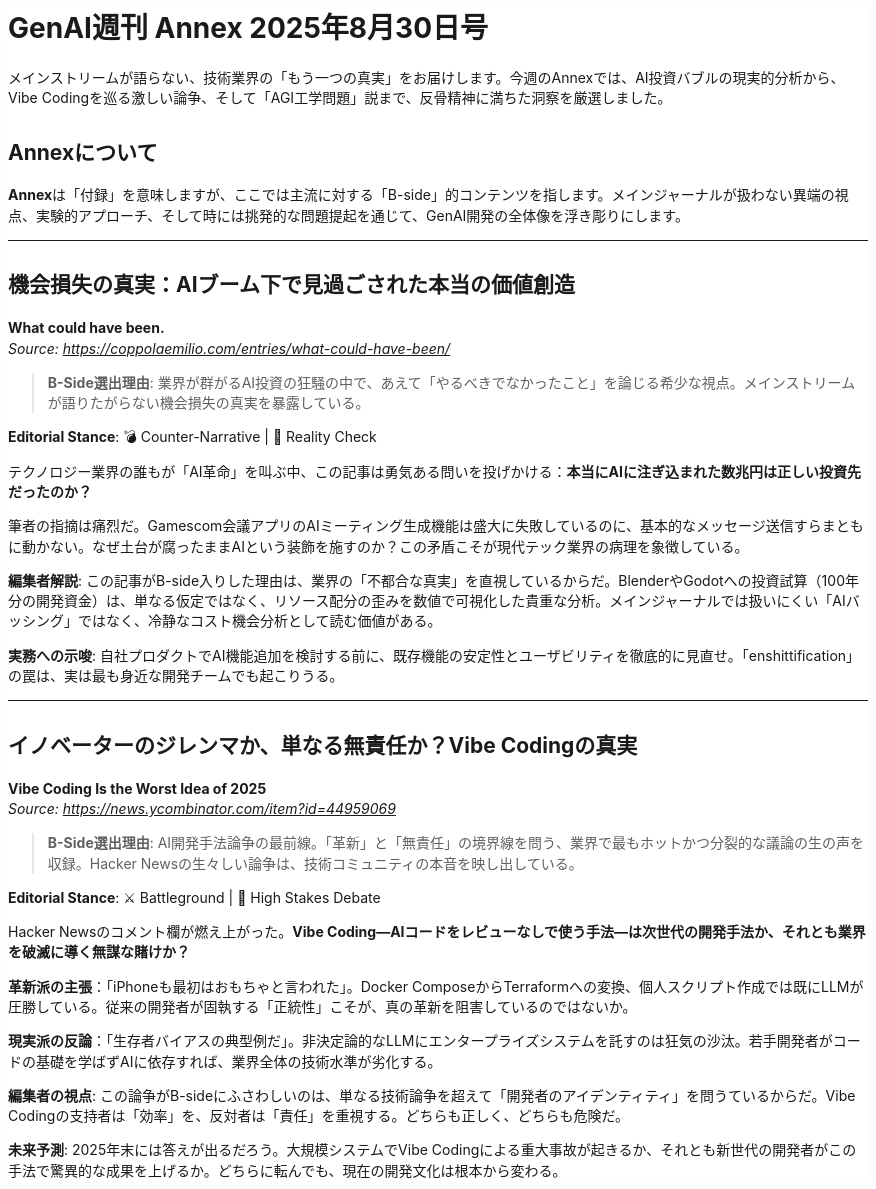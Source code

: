 # GenAI週刊 Annex 2025年8月30日号

メインストリームが語らない、技術業界の「もう一つの真実」をお届けします。今週のAnnexでは、AI投資バブルの現実的分析から、Vibe Codingを巡る激しい論争、そして「AGI工学問題」説まで、反骨精神に満ちた洞察を厳選しました。

## Annexについて

**Annex**は「付録」を意味しますが、ここでは主流に対する「B-side」的コンテンツを指します。メインジャーナルが扱わない異端の視点、実験的アプローチ、そして時には挑発的な問題提起を通じて、GenAI開発の全体像を浮き彫りにします。

---

## 機会損失の真実：AIブーム下で見過ごされた本当の価値創造

**What could have been.**  
*Source: https://coppolaemilio.com/entries/what-could-have-been/*

> **B-Side選出理由**: 業界が群がるAI投資の狂騒の中で、あえて「やるべきでなかったこと」を論じる希少な視点。メインストリームが語りたがらない機会損失の真実を暴露している。

**Editorial Stance**: 💣 Counter-Narrative | 🎯 Reality Check

テクノロジー業界の誰もが「AI革命」を叫ぶ中、この記事は勇気ある問いを投げかける：**本当にAIに注ぎ込まれた数兆円は正しい投資先だったのか？**

筆者の指摘は痛烈だ。Gamescom会議アプリのAIミーティング生成機能は盛大に失敗しているのに、基本的なメッセージ送信すらまともに動かない。なぜ土台が腐ったままAIという装飾を施すのか？この矛盾こそが現代テック業界の病理を象徴している。

**編集者解説**: この記事がB-side入りした理由は、業界の「不都合な真実」を直視しているからだ。BlenderやGodotへの投資試算（100年分の開発資金）は、単なる仮定ではなく、リソース配分の歪みを数値で可視化した貴重な分析。メインジャーナルでは扱いにくい「AIバッシング」ではなく、冷静なコスト機会分析として読む価値がある。

**実務への示唆**: 自社プロダクトでAI機能追加を検討する前に、既存機能の安定性とユーザビリティを徹底的に見直せ。「enshittification」の罠は、実は最も身近な開発チームでも起こりうる。

---

## イノベーターのジレンマか、単なる無責任か？Vibe Codingの真実

**Vibe Coding Is the Worst Idea of 2025**  
*Source: https://news.ycombinator.com/item?id=44959069*

> **B-Side選出理由**: AI開発手法論争の最前線。「革新」と「無責任」の境界線を問う、業界で最もホットかつ分裂的な議論の生の声を収録。Hacker Newsの生々しい論争は、技術コミュニティの本音を映し出している。

**Editorial Stance**: ⚔️ Battleground | 🎲 High Stakes Debate

Hacker Newsのコメント欄が燃え上がった。**Vibe Coding—AIコードをレビューなしで使う手法—は次世代の開発手法か、それとも業界を破滅に導く無謀な賭けか？**

**革新派の主張**：「iPhoneも最初はおもちゃと言われた」。Docker ComposeからTerraformへの変換、個人スクリプト作成では既にLLMが圧勝している。従来の開発者が固執する「正統性」こそが、真の革新を阻害しているのではないか。

**現実派の反論**：「生存者バイアスの典型例だ」。非決定論的なLLMにエンタープライズシステムを託すのは狂気の沙汰。若手開発者がコードの基礎を学ばずAIに依存すれば、業界全体の技術水準が劣化する。

**編集者の視点**: この論争がB-sideにふさわしいのは、単なる技術論争を超えて「開発者のアイデンティティ」を問うているからだ。Vibe Codingの支持者は「効率」を、反対者は「責任」を重視する。どちらも正しく、どちらも危険だ。

**未来予測**: 2025年末には答えが出るだろう。大規模システムでVibe Codingによる重大事故が起きるか、それとも新世代の開発者がこの手法で驚異的な成果を上げるか。どちらに転んでも、現在の開発文化は根本から変わる。
